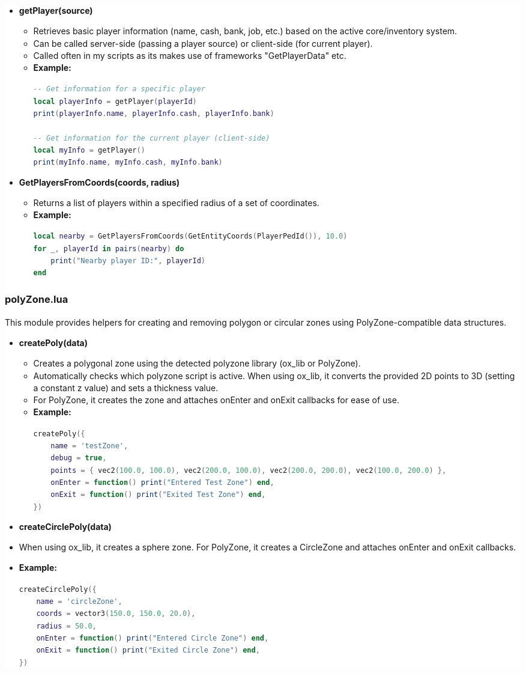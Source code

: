 - **getPlayer(source)**

  - Retrieves basic player information (name, cash, bank, job, etc.) based on the active core/inventory system.
  - Can be called server-side (passing a player source) or client-side (for current player).
  - Called often in my scripts as its makes use of frameworks "GetPlayerData" etc.
  - **Example:**
    ```lua
    -- Get information for a specific player
    local playerInfo = getPlayer(playerId)
    print(playerInfo.name, playerInfo.cash, playerInfo.bank)

    -- Get information for the current player (client-side)
    local myInfo = getPlayer()
    print(myInfo.name, myInfo.cash, myInfo.bank)
    ```

- **GetPlayersFromCoords(coords, radius)**

  - Returns a list of players within a specified radius of a set of coordinates.
  - **Example:**
    ```lua
    local nearby = GetPlayersFromCoords(GetEntityCoords(PlayerPedId()), 10.0)
    for _, playerId in pairs(nearby) do
        print("Nearby player ID:", playerId)
    end
    ```

### polyZone.lua

This module provides helpers for creating and removing polygon or circular zones using PolyZone-compatible data structures.

- **createPoly(data)**

  - Creates a polygonal zone using the detected polyzone library (ox_lib or PolyZone).
  - Automatically checks which polyzone script is active. When using ox_lib, it converts the provided 2D points to 3D (setting a constant z value) and sets a thickness value.
  - For PolyZone, it creates the zone and attaches onEnter and onExit callbacks for ease of use.
  - **Example:**
    ```lua
    createPoly({
        name = 'testZone',
        debug = true,
        points = { vec2(100.0, 100.0), vec2(200.0, 100.0), vec2(200.0, 200.0), vec2(100.0, 200.0) },
        onEnter = function() print("Entered Test Zone") end,
        onExit = function() print("Exited Test Zone") end,
    })
    ```

- **createCirclePoly(data)**

 - When using ox_lib, it creates a sphere zone. For PolyZone, it creates a CircleZone and attaches onEnter and onExit callbacks.
  - **Example:**
    ```lua
    createCirclePoly({
        name = 'circleZone',
        coords = vector3(150.0, 150.0, 20.0),
        radius = 50.0,
        onEnter = function() print("Entered Circle Zone") end,
        onExit = function() print("Exited Circle Zone") end,
    })
    ```
